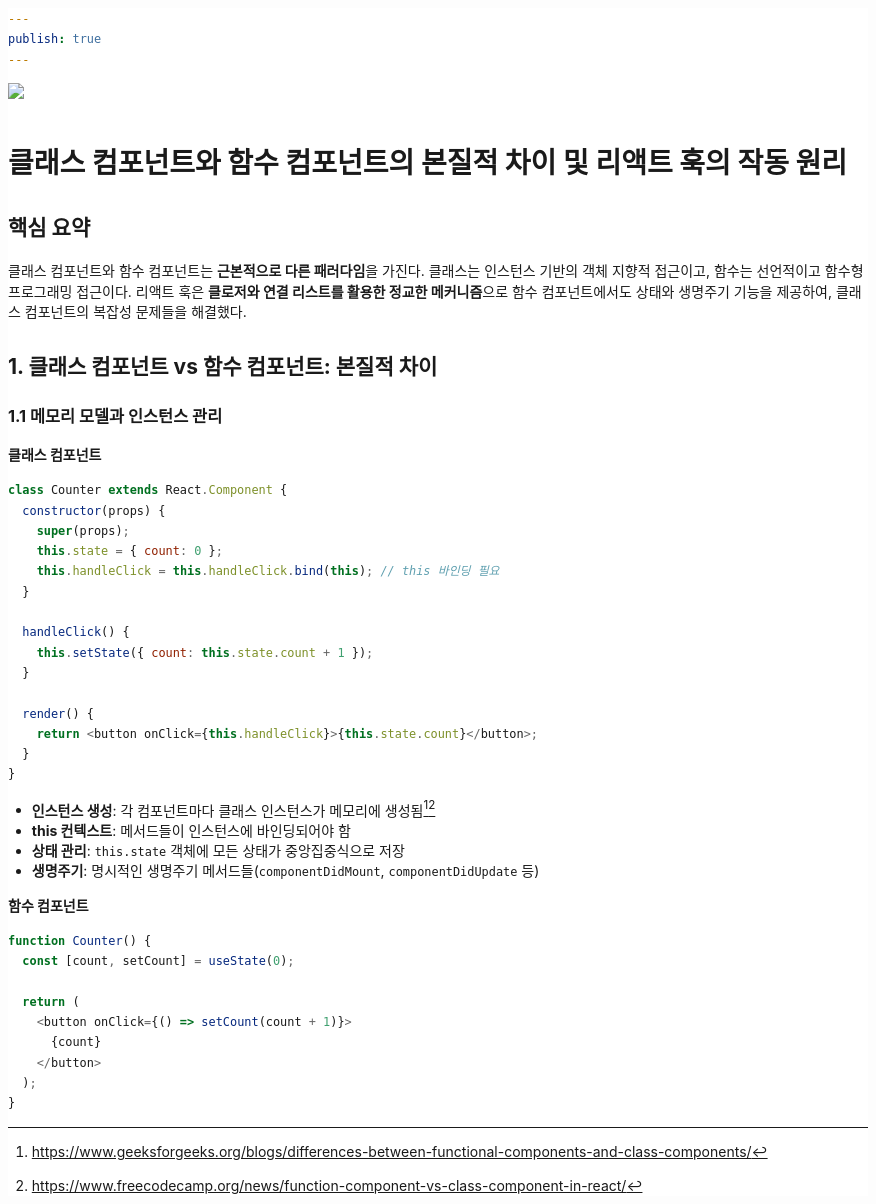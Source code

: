 ```yaml
---
publish: true
---
```


<img src="https://r2cdn.perplexity.ai/pplx-full-logo-primary-dark%402x.png" class="logo" width="120"/>

# 클래스 컴포넌트와 함수 컴포넌트의 본질적 차이 및 리액트 훅의 작동 원리

## 핵심 요약

클래스 컴포넌트와 함수 컴포넌트는 **근본적으로 다른 패러다임**을 가진다. 클래스는 인스턴스 기반의 객체 지향적 접근이고, 함수는 선언적이고 함수형 프로그래밍 접근이다. 리액트 훅은 **클로저와 연결 리스트를 활용한 정교한 메커니즘**으로 함수 컴포넌트에서도 상태와 생명주기 기능을 제공하여, 클래스 컴포넌트의 복잡성 문제들을 해결했다.

## 1. 클래스 컴포넌트 vs 함수 컴포넌트: 본질적 차이

### 1.1 메모리 모델과 인스턴스 관리

**클래스 컴포넌트**

```javascript
class Counter extends React.Component {
  constructor(props) {
    super(props);
    this.state = { count: 0 };
    this.handleClick = this.handleClick.bind(this); // this 바인딩 필요
  }
  
  handleClick() {
    this.setState({ count: this.state.count + 1 });
  }
  
  render() {
    return <button onClick={this.handleClick}>{this.state.count}</button>;
  }
}
```

- **인스턴스 생성**: 각 컴포넌트마다 클래스 인스턴스가 메모리에 생성됨[^1][^2]
- **this 컨텍스트**: 메서드들이 인스턴스에 바인딩되어야 함
- **상태 관리**: `this.state` 객체에 모든 상태가 중앙집중식으로 저장
- **생명주기**: 명시적인 생명주기 메서드들(`componentDidMount`, `componentDidUpdate` 등)

**함수 컴포넌트**

```javascript
function Counter() {
  const [count, setCount] = useState(0);
  
  return (
    <button onClick={() => setCount(count + 1)}>
      {count}
    </button>
  );
}
```


[^1]: https://www.geeksforgeeks.org/blogs/differences-between-functional-components-and-class-components/
[^2]: https://www.freecodecamp.org/news/function-component-vs-class-component-in-react/
[^3]: https://www.fullstack.com/labs/resources/blog/behind-the-scenes-react-hooks-api
[^4]: https://www.geeksforgeeks.org/reactjs/limitations-of-class-components-in-react/
[^5]: https://stackoverflow.com/questions/77413837/does-setstate-in-react-shallow-merge-or-completely-replace-the-state
[^6]: https://www.linkedin.com/pulse/6-common-mistakes-when-using-react-usestate-hook-code-akshay-kaushik-spn0c
[^7]: https://qirolab.com/posts/react-state-management-usestate-hook-vs-class-setstate-1719313287
[^8]: https://legacy.reactjs.org/docs/hooks-intro.html
[^9]: https://www.dhiwise.com/post/leveraging-react-render-props-for-flexible-component-composition
[^10]: https://sunscrapers.com/blog/how-advanced-react-patterns-changed/
[^11]: https://patterns-dev-kr.github.io/design-patterns/hooks-pattern/
[^12]: https://github.com/metacode22/closure-on-react-hooks
[^13]: https://velog.io/@sanolx/useState를-Closure의-관점으로-이해하기
[^14]: https://cwdeveloper.tistory.com/50
[^15]: https://incepter.github.io/how-react-works/docs/react-dom/how.hooks.work/
[^16]: https://dev.to/wuz/linked-lists-in-the-wild-react-hooks-3ep8
[^17]: https://velog.io/@woogur29/React에서-Hook-객체를-관리하는-방법
[^18]: https://legacy.reactjs.org/docs/hooks-rules.html
[^19]: https://the-guild.dev/blog/react-hooks-system
[^20]: https://velog.io/@shinhw371/React-Hook-낯설게하기-1
[^21]: https://velog.io/@jihyeonjeong11/useReducer-vs-useState-2-1.-React-fiber
[^22]: https://smitd.hashnode.dev/react-hooks-reconciliation-diffing-algorithm
[^23]: https://www.boardinfinity.com/blog/untitled-7/
[^24]: https://www.youtube.com/watch?v=rKk4XJYzSQA
[^25]: https://www.xenonstack.com/blog/functional-vs-class-components
[^26]: https://stackoverflow.com/questions/53729917/react-hooks-whats-happening-under-the-hood
[^27]: https://velog.io/@dev-mish-mash/리액트의-조화Reconciliation-과정-정리
[^28]: https://stackoverflow.com/questions/59841274/what-type-of-components-should-i-use-in-react-functional-components-or-class-ba
[^29]: https://hygraph.com/blog/react-hooks
[^30]: https://dev.to/mattia/react-hooks-and-fiber-deep-diving-gi1
[^31]: https://www.youtube.com/watch?v=ZsIrs03cMos
[^32]: https://rajatexplains.hashnode.dev/usestate-hook-behind-the-hood
[^33]: https://falsy.me/react의-동작과-fiber에-대하여-간략하게-알아봅니다/
[^34]: https://www.reddit.com/r/reactjs/comments/zqo6th/functional_vs_class_components/
[^35]: https://velog.io/@sora2821/React-useState-Hook
[^36]: https://velog.io/@korea-dollar/React-useState분석-Linked-list
[^37]: https://stackoverflow.com/questions/53945763/componentdidmount-equivalent-on-a-react-function-hooks-component
[^38]: https://stackoverflow.com/questions/64886247/closure-when-reference-to-function-state-using-usestate-hook
[^39]: https://giyoun-blog.vercel.app/posts/react-deep-dive-17
[^40]: https://ko.legacy.reactjs.org/docs/hooks-reference.html
[^41]: https://itchallenger.tistory.com/629
[^42]: https://goidle.github.io/react/in-depth-react-hooks_2/
[^43]: https://legacy.reactjs.org/docs/hooks-reference.html
[^44]: https://maystar8956.tistory.com/206
[^45]: https://www.developerway.com/posts/why-custom-react-hooks-could-destroy-your-app-performance
[^46]: https://g-egg.tistory.com/118
[^47]: https://d5br5.dev/blog/deep_dive/react_useState_source_code
[^48]: https://deepscan.io/docs/rules/react-uninvoked-unsafe-lifecycle
[^49]: https://stackoverflow.com/questions/62400814/react-lifecycle-methods-not-trigger-is-there-some-hack-behind-lifecycle-methods
[^50]: https://www.reddit.com/r/reactjs/comments/b46fv0/the_difference_between_setstate_and_usestate/
[^51]: https://www.youtube.com/watch?v=w6m9J64xh80
[^52]: https://yusufuysal.hashnode.dev/react-interview-questions-part-8-higher-order-components-hocs-render-props
[^53]: https://www.reddit.com/r/reactjs/comments/12m0j30/does_thinking_in_lifecycle_still_a_thing_given/
[^54]: https://www.linkedin.com/pulse/render-props-vs-higher-order-components-hooks-choosing-jon-howard-xmhye
[^55]: https://github.com/pmndrs/zustand/issues/685
[^56]: https://legacy.reactjs.org/docs/state-and-lifecycle.html
[^57]: https://react.dev/reference/react/Component
[^58]: https://velog.io/@bright_root/React-Hooks-%EC%A0%95%EB%A6%AC
[^59]: https://dev.to/swastikyadav/stop-thinking-about-react-lifecycle-methods-248
[^60]: https://wikidocs.net/197629